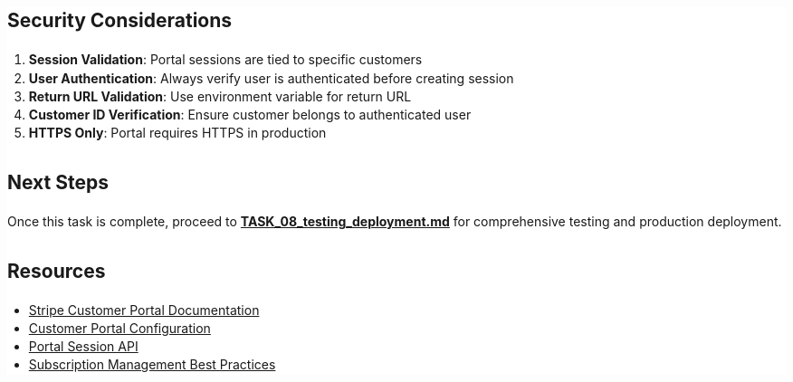 ## Security Considerations

1. **Session Validation**: Portal sessions are tied to specific customers
2. **User Authentication**: Always verify user is authenticated before creating session
3. **Return URL Validation**: Use environment variable for return URL
4. **Customer ID Verification**: Ensure customer belongs to authenticated user
5. **HTTPS Only**: Portal requires HTTPS in production

## Next Steps

Once this task is complete, proceed to **[TASK_08_testing_deployment.md](TASK_08_testing_deployment.md)** for comprehensive testing and production deployment.

## Resources

- [Stripe Customer Portal Documentation](https://stripe.com/docs/customer-management)
- [Customer Portal Configuration](https://stripe.com/docs/customer-management/integrate-customer-portal)
- [Portal Session API](https://stripe.com/docs/api/customer_portal/sessions)
- [Subscription Management Best Practices](https://stripe.com/docs/billing/subscriptions/overview)
